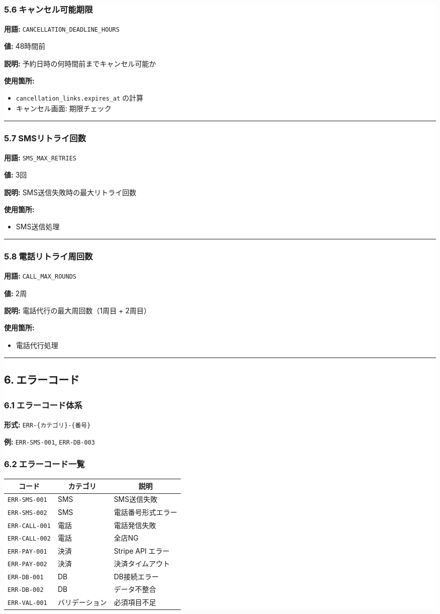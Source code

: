 
### 5.6 キャンセル可能期限

**用語:** `CANCELLATION_DEADLINE_HOURS`

**値:** 48時間前

**説明:** 予約日時の何時間前までキャンセル可能か

**使用箇所:**
- `cancellation_links.expires_at` の計算
- キャンセル画面: 期限チェック

---

### 5.7 SMSリトライ回数

**用語:** `SMS_MAX_RETRIES`

**値:** 3回

**説明:** SMS送信失敗時の最大リトライ回数

**使用箇所:**
- SMS送信処理

---

### 5.8 電話リトライ周回数

**用語:** `CALL_MAX_ROUNDS`

**値:** 2周

**説明:** 電話代行の最大周回数（1周目 + 2周目）

**使用箇所:**
- 電話代行処理

---

## 6. エラーコード

### 6.1 エラーコード体系

**形式:** `ERR-{カテゴリ}-{番号}`

**例:** `ERR-SMS-001`, `ERR-DB-003`

### 6.2 エラーコード一覧

| コード | カテゴリ | 説明 |
|--------|---------|------|
| `ERR-SMS-001` | SMS | SMS送信失敗 |
| `ERR-SMS-002` | SMS | 電話番号形式エラー |
| `ERR-CALL-001` | 電話 | 電話発信失敗 |
| `ERR-CALL-002` | 電話 | 全店NG |
| `ERR-PAY-001` | 決済 | Stripe API エラー |
| `ERR-PAY-002` | 決済 | 決済タイムアウト |
| `ERR-DB-001` | DB | DB接続エラー |
| `ERR-DB-002` | DB | データ不整合 |
| `ERR-VAL-001` | バリデーション | 必須項目不足 |